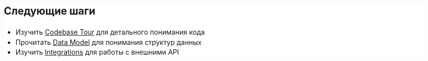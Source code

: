 ## Следующие шаги

- Изучить [Codebase Tour](02_codebase_tour.md) для детального понимания кода
- Прочитать [Data Model](03_data_model.md) для понимания структур данных
- Изучить [Integrations](04_integrations.md) для работы с внешними API
